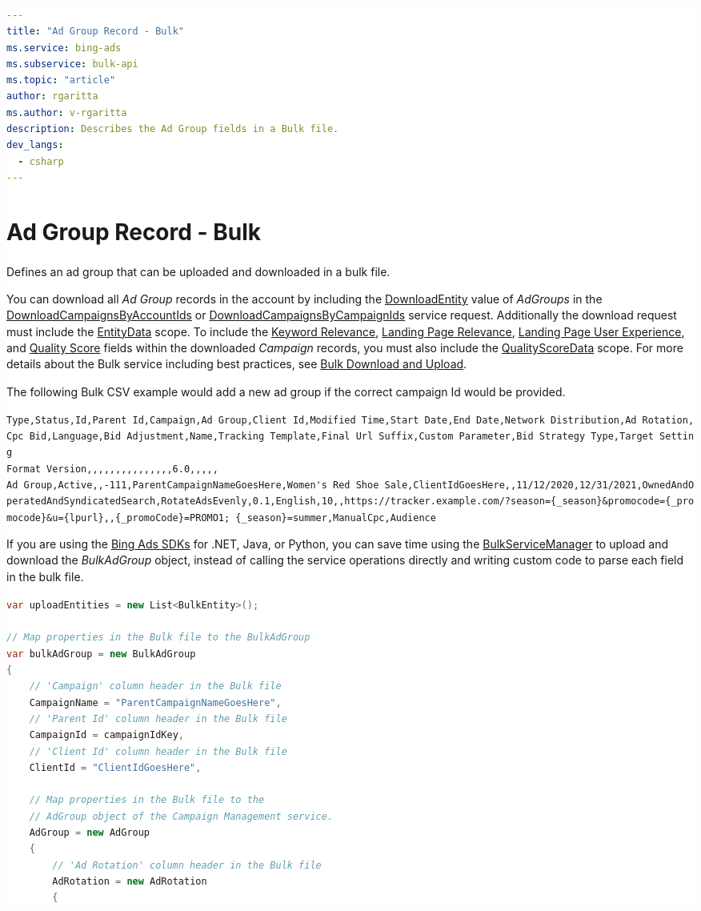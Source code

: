 ```yaml
---
title: "Ad Group Record - Bulk"
ms.service: bing-ads
ms.subservice: bulk-api
ms.topic: "article"
author: rgaritta
ms.author: v-rgaritta
description: Describes the Ad Group fields in a Bulk file.
dev_langs:
  - csharp
---
```

# Ad Group Record - Bulk
Defines an ad group that can be uploaded and downloaded in a bulk file.

You can download all *Ad Group* records in the account by including the [DownloadEntity](downloadentity.md) value of *AdGroups* in the [DownloadCampaignsByAccountIds](downloadcampaignsbyaccountids.md) or [DownloadCampaignsByCampaignIds](downloadcampaignsbycampaignids.md) service request. Additionally the download request must include the [EntityData](datascope.md#entitydata) scope. To include the [Keyword Relevance](#keywordrelevance), [Landing Page Relevance](#landingpagerelevance), [Landing Page User Experience](#landingpageuserexperience), and [Quality Score](#qualityscore) fields within the downloaded *Campaign* records, you must also include the [QualityScoreData](datascope.md#qualityscoredata) scope. For more details about the Bulk service including best practices, see [Bulk Download and Upload](../guides/bulk-download-upload.md).

The following Bulk CSV example would add a new ad group if the correct campaign Id would be provided. 

```csv
Type,Status,Id,Parent Id,Campaign,Ad Group,Client Id,Modified Time,Start Date,End Date,Network Distribution,Ad Rotation,Cpc Bid,Language,Bid Adjustment,Name,Tracking Template,Final Url Suffix,Custom Parameter,Bid Strategy Type,Target Setting
Format Version,,,,,,,,,,,,,,,6.0,,,,,
Ad Group,Active,,-111,ParentCampaignNameGoesHere,Women's Red Shoe Sale,ClientIdGoesHere,,11/12/2020,12/31/2021,OwnedAndOperatedAndSyndicatedSearch,RotateAdsEvenly,0.1,English,10,,https://tracker.example.com/?season={_season}&promocode={_promocode}&u={lpurl},,{_promoCode}=PROMO1; {_season}=summer,ManualCpc,Audience
```

If you are using the [Bing Ads SDKs](../guides/client-libraries.md) for .NET, Java, or Python, you can save time using the [BulkServiceManager](../guides/sdk-bulk-service-manager.md) to upload and download the *BulkAdGroup* object, instead of calling the service operations directly and writing custom code to parse each field in the bulk file. 

```csharp
var uploadEntities = new List<BulkEntity>();

// Map properties in the Bulk file to the BulkAdGroup
var bulkAdGroup = new BulkAdGroup
{
    // 'Campaign' column header in the Bulk file
    CampaignName = "ParentCampaignNameGoesHere",
    // 'Parent Id' column header in the Bulk file
    CampaignId = campaignIdKey,
    // 'Client Id' column header in the Bulk file
    ClientId = "ClientIdGoesHere",
                  
    // Map properties in the Bulk file to the 
    // AdGroup object of the Campaign Management service.
    AdGroup = new AdGroup
    {
        // 'Ad Rotation' column header in the Bulk file
        AdRotation = new AdRotation
        {
```